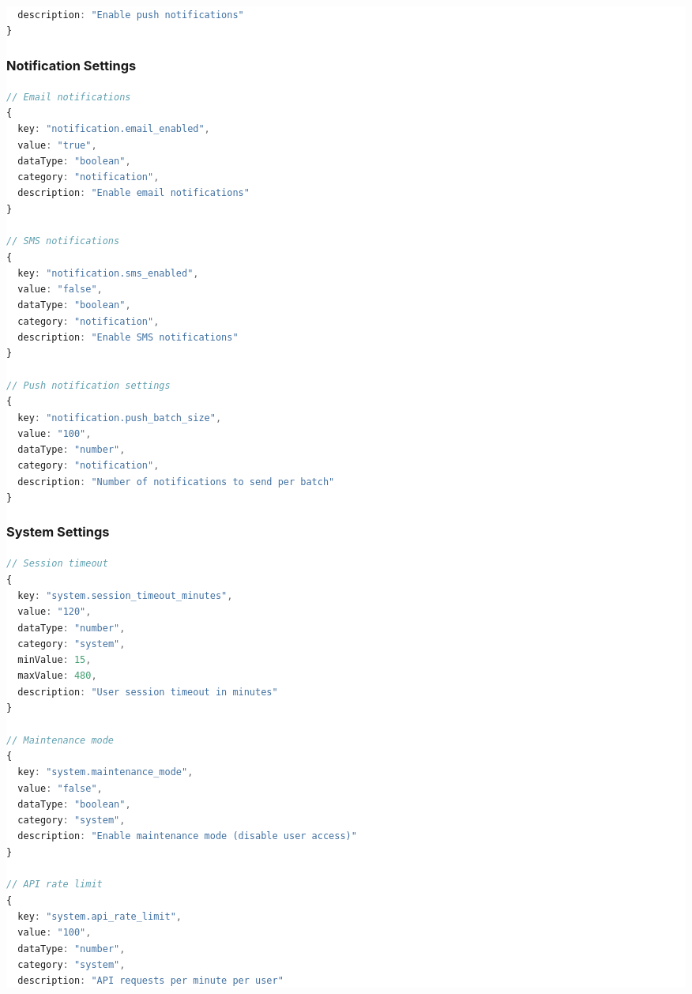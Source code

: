```typescript
  description: "Enable push notifications"
}
```

### Notification Settings
```typescript
// Email notifications
{
  key: "notification.email_enabled",
  value: "true",
  dataType: "boolean",
  category: "notification",
  description: "Enable email notifications"
}

// SMS notifications
{
  key: "notification.sms_enabled",
  value: "false",
  dataType: "boolean",
  category: "notification",
  description: "Enable SMS notifications"
}

// Push notification settings
{
  key: "notification.push_batch_size",
  value: "100",
  dataType: "number",
  category: "notification",
  description: "Number of notifications to send per batch"
}
```

### System Settings
```typescript
// Session timeout
{
  key: "system.session_timeout_minutes",
  value: "120",
  dataType: "number",
  category: "system",
  minValue: 15,
  maxValue: 480,
  description: "User session timeout in minutes"
}

// Maintenance mode
{
  key: "system.maintenance_mode",
  value: "false",
  dataType: "boolean",
  category: "system",
  description: "Enable maintenance mode (disable user access)"
}

// API rate limit
{
  key: "system.api_rate_limit",
  value: "100",
  dataType: "number",
  category: "system",
  description: "API requests per minute per user"
```